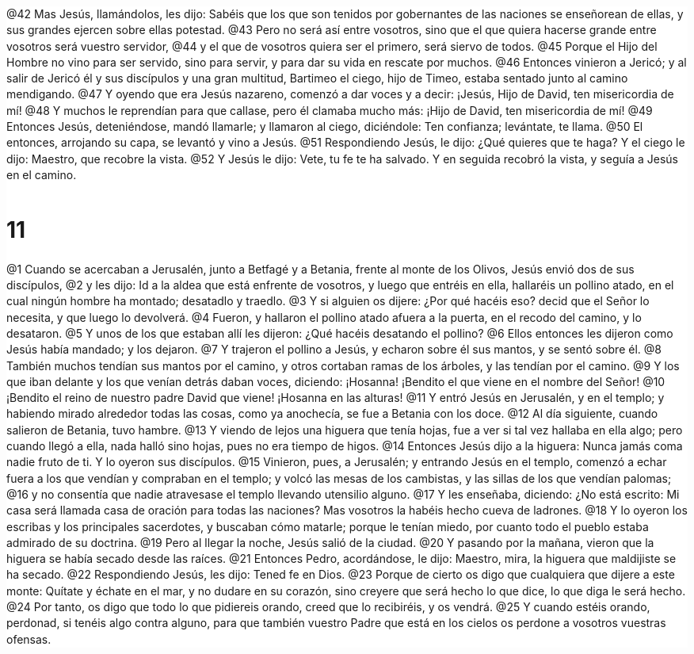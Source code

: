 @42 Mas Jesús, llamándolos, les dijo: Sabéis que los que son tenidos por gobernantes de las naciones se enseñorean de ellas, y sus grandes ejercen sobre ellas potestad. 
@43  Pero no será así entre vosotros, sino que el que quiera hacerse grande entre vosotros será vuestro servidor, 
@44  y el que de vosotros quiera ser el primero, será siervo de todos. 
@45  Porque el Hijo del Hombre no vino para ser servido, sino para servir, y para dar su vida en rescate por muchos. 
@46 Entonces vinieron a Jericó; y al salir de Jericó él y sus discípulos y una gran multitud, Bartimeo el ciego, hijo de Timeo, estaba sentado junto al camino mendigando.
@47 Y oyendo que era Jesús nazareno, comenzó a dar voces y a decir: ¡Jesús, Hijo de David, ten misericordia de mí!
@48 Y muchos le reprendían para que callase, pero él clamaba mucho más: ¡Hijo de David, ten misericordia de mí!
@49 Entonces Jesús, deteniéndose, mandó llamarle; y llamaron al ciego, diciéndole: Ten confianza; levántate, te llama.
@50 El entonces, arrojando su capa, se levantó y vino a Jesús.
@51 Respondiendo Jesús, le dijo: ¿Qué quieres que te haga? Y el ciego le dijo: Maestro, que recobre la vista.
@52 Y Jesús le dijo: Vete, tu fe te ha salvado. Y en seguida recobró la vista, y seguía a Jesús en el camino.

# 11
@1 Cuando se acercaban a Jerusalén, junto a Betfagé y a Betania, frente al monte de los Olivos, Jesús envió dos de sus discípulos,
@2 y les dijo: Id a la aldea que está enfrente de vosotros, y luego que entréis en ella, hallaréis un pollino atado, en el cual ningún hombre ha montado; desatadlo y traedlo. 
@3  Y si alguien os dijere: ¿Por qué hacéis eso? decid que el Señor lo necesita, y que luego lo devolverá. 
@4 Fueron, y hallaron el pollino atado afuera a la puerta, en el recodo del camino, y lo desataron.
@5 Y unos de los que estaban allí les dijeron: ¿Qué hacéis desatando el pollino?
@6 Ellos entonces les dijeron como Jesús había mandado; y los dejaron.
@7 Y trajeron el pollino a Jesús, y echaron sobre él sus mantos, y se sentó sobre él.
@8 También muchos tendían sus mantos por el camino, y otros cortaban ramas de los árboles, y las tendían por el camino.
@9 Y los que iban delante y los que venían detrás daban voces, diciendo: ¡Hosanna! ¡Bendito el que viene en el nombre del Señor!
@10 ¡Bendito el reino de nuestro padre David que viene! ¡Hosanna en las alturas!
@11 Y entró Jesús en Jerusalén, y en el templo; y habiendo mirado alrededor todas las cosas, como ya anochecía, se fue a Betania con los doce.
@12 Al día siguiente, cuando salieron de Betania, tuvo hambre.
@13 Y viendo de lejos una higuera que tenía hojas, fue a ver si tal vez hallaba en ella algo; pero cuando llegó a ella, nada halló sino hojas, pues no era tiempo de higos.
@14 Entonces Jesús dijo a la higuera: Nunca jamás coma nadie fruto de ti. Y lo oyeron sus discípulos.
@15 Vinieron, pues, a Jerusalén; y entrando Jesús en el templo, comenzó a echar fuera a los que vendían y compraban en el templo; y volcó las mesas de los cambistas, y las sillas de los que vendían palomas;
@16 y no consentía que nadie atravesase el templo llevando utensilio alguno.
@17 Y les enseñaba, diciendo: ¿No está escrito: Mi casa será llamada casa de oración para todas las naciones? Mas vosotros la habéis hecho cueva de ladrones. 
@18 Y lo oyeron los escribas y los principales sacerdotes, y buscaban cómo matarle; porque le tenían miedo, por cuanto todo el pueblo estaba admirado de su doctrina.
@19 Pero al llegar la noche, Jesús salió de la ciudad.
@20 Y pasando por la mañana, vieron que la higuera se había secado desde las raíces.
@21 Entonces Pedro, acordándose, le dijo: Maestro, mira, la higuera que maldijiste se ha secado.
@22 Respondiendo Jesús, les dijo: Tened fe en Dios. 
@23  Porque de cierto os digo que cualquiera que dijere a este monte: Quítate y échate en el mar, y no dudare en su corazón, sino creyere que será hecho lo que dice, lo que diga le será hecho. 
@24  Por tanto, os digo que todo lo que pidiereis orando, creed que lo recibiréis, y os vendrá. 
@25  Y cuando estéis orando, perdonad, si tenéis algo contra alguno, para que también vuestro Padre que está en los cielos os perdone a vosotros vuestras ofensas. 